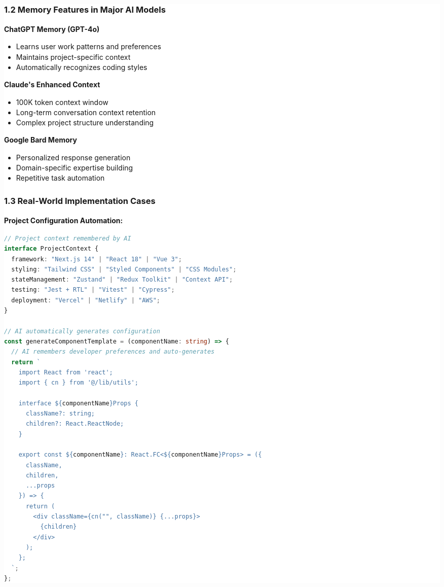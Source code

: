 ### 1.2 Memory Features in Major AI Models

**ChatGPT Memory (GPT-4o)**
- Learns user work patterns and preferences
- Maintains project-specific context
- Automatically recognizes coding styles

**Claude's Enhanced Context**
- 100K token context window
- Long-term conversation context retention
- Complex project structure understanding

**Google Bard Memory**
- Personalized response generation
- Domain-specific expertise building
- Repetitive task automation

### 1.3 Real-World Implementation Cases

**Project Configuration Automation:**

```typescript
// Project context remembered by AI
interface ProjectContext {
  framework: "Next.js 14" | "React 18" | "Vue 3";
  styling: "Tailwind CSS" | "Styled Components" | "CSS Modules";
  stateManagement: "Zustand" | "Redux Toolkit" | "Context API";
  testing: "Jest + RTL" | "Vitest" | "Cypress";
  deployment: "Vercel" | "Netlify" | "AWS";
}

// AI automatically generates configuration
const generateComponentTemplate = (componentName: string) => {
  // AI remembers developer preferences and auto-generates
  return `
    import React from 'react';
    import { cn } from '@/lib/utils';
    
    interface ${componentName}Props {
      className?: string;
      children?: React.ReactNode;
    }
    
    export const ${componentName}: React.FC<${componentName}Props> = ({
      className,
      children,
      ...props
    }) => {
      return (
        <div className={cn("", className)} {...props}>
          {children}
        </div>
      );
    };
  `;
};
```
